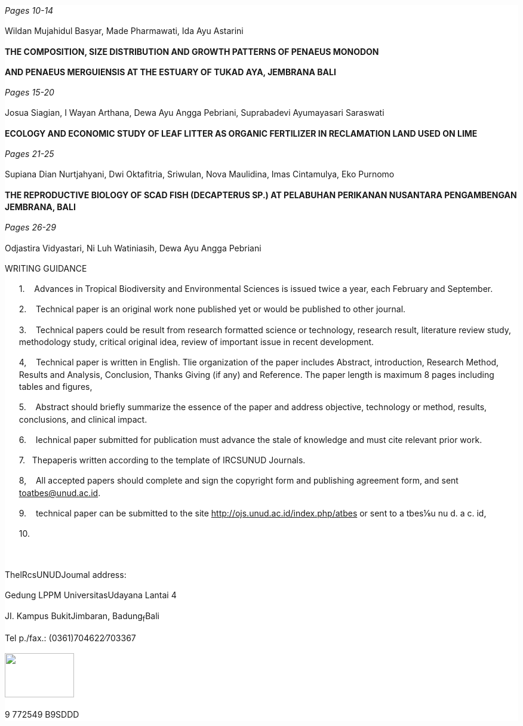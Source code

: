 <p><span class="font5" style="font-style:italic;">Pages 10-14</span></p>
<p><span class="font5">Wildan Mujahidul Basyar, Made Pharmawati, Ida Ayu Astarini</span></p>
<p><span class="font5" style="font-weight:bold;">THE COMPOSITION, SIZE DISTRIBUTION AND GROWTH PATTERNS OF PENAEUS MONODON</span></p>
<p><span class="font5" style="font-weight:bold;">AND PENAEUS MERGUIENSIS AT THE ESTUARY OF TUKAD AYA, JEMBRANA BALI</span></p>
<p><span class="font5" style="font-style:italic;">Pages 15-20</span></p>
<p><span class="font5">Josua Siagian, I Wayan Arthana, Dewa Ayu Angga Pebriani, Suprabadevi Ayumayasari Saraswati</span></p>
<p><span class="font5" style="font-weight:bold;">ECOLOGY AND ECONOMIC STUDY OF LEAF LITTER AS ORGANIC FERTILIZER IN RECLAMATION LAND USED ON LIME</span></p>
<p><span class="font5" style="font-style:italic;">Pages 21-25</span></p>
<p><span class="font5">Supiana Dian Nurtjahyani, Dwi Oktafitria, Sriwulan, Nova Maulidina, Imas Cintamulya, Eko Purnomo</span></p>
<p><span class="font5" style="font-weight:bold;">THE REPRODUCTIVE BIOLOGY OF SCAD FISH (DECAPTERUS SP.) AT PELABUHAN PERIKANAN NUSANTARA PENGAMBENGAN JEMBRANA, BALI</span></p>
<p><span class="font5" style="font-style:italic;">Pages 26-29</span></p>
<p><span class="font5">Odjastira Vidyastari, Ni Luh Watiniasih, Dewa Ayu Angga Pebriani</span></p>
<p><span class="font10">WRITING GUIDANCE</span></p>
<ul style="list-style:none;"><li>
<p><span class="font3">1. &nbsp;&nbsp;&nbsp;Advances in Tropical Biodiversity and Environmental Sciences is issued twice a year, each February and September.</span></p></li>
<li>
<p><span class="font3">2. &nbsp;&nbsp;&nbsp;Technical paper is an original work none published yet or would be published to other journal.</span></p></li>
<li>
<p><span class="font3">3. &nbsp;&nbsp;&nbsp;Technical papers could be result from research formatted science or technology, research result, literature review study, methodology study, critical original idea, review of important issue in recent development.</span></p></li>
<li>
<p><span class="font3">4, &nbsp;&nbsp;&nbsp;Technical paper is written in English. Tlie organization of the paper includes Abstract, introduction, Research Method, Results and Analysis, Conclusion, Thanks Giving (if any) and Reference. The paper length is maximum 8 pages including tables and figures,</span></p></li>
<li>
<p><span class="font3">5. &nbsp;&nbsp;&nbsp;Abstract should briefly summarize the essence of the paper and address objective, technology or method, results, conclusions, and clinical impact.</span></p></li>
<li>
<p><span class="font3">6. &nbsp;&nbsp;&nbsp;Iechnical paper submitted for publication must advance the stale of knowledge and must cite relevant prior work.</span></p></li>
<li>
<p><span class="font3">7. &nbsp;&nbsp;Thepaperis written according to the template of IRCSUNUD Journals.</span></p></li>
<li>
<p><span class="font3">8, &nbsp;&nbsp;&nbsp;All accepted papers should complete and sign the copyright form and publishing agreement form, and sent </span><a href="mailto:toatbes@unud.ac.id"><span class="font3">toatbes@unud.ac.id</span></a><span class="font3">.</span></p></li>
<li>
<p><span class="font3">9. &nbsp;&nbsp;&nbsp;technical paper can be submitted to the site </span><a href="http://ojs.unud.ac.id/index.php/atbes"><span class="font3">http://ojs.unud.ac.id/index.php/atbes</span></a><span class="font3"> or sent to a tbes⅛u nu d. a c. id,</span></p>
<div>
<p><span class="font3">10.</span></p>
</div><br clear="all"></li></ul>
<p><span class="font3">ThelRcsUNUDJoumal address:</span></p>
<p><span class="font3">Gedung LPPM UniversitasUdayana Lantai 4</span></p>
<p><span class="font3">JI. Kampus BukitJimbaran, Badung<sub>f</sub>Bali</span></p>
<p><span class="font3">Tel p./fax.: (0361)704622∕703367</span></p><img src="https://jurnal.harianregional.com/media/58652-4.jpg" alt="" style="width:87pt;height:56pt;">
<p><span class="font0">9 772549 B9SDDD</span></p>